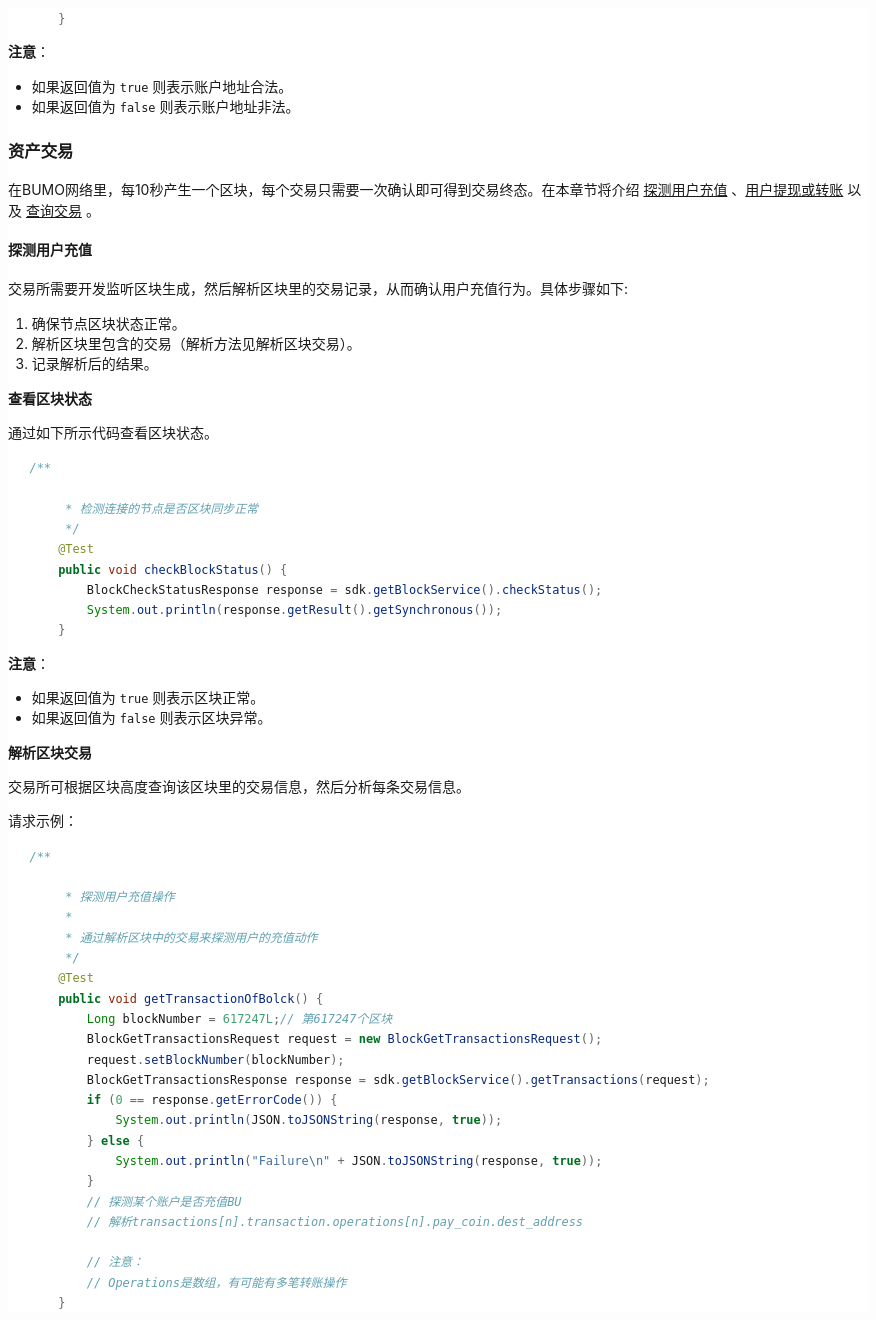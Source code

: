 ```java
       }
```
**注意**：
- 如果返回值为 `true` 则表示账户地址合法。 
- 如果返回值为 `false` 则表示账户地址非法。

### 资产交易

在BUMO网络里，每10秒产生一个区块，每个交易只需要一次确认即可得到交易终态。在本章节将介绍 [探测用户充值](#探测用户充值) 、[用户提现或转账](#用户提现或转账) 以及 [查询交易](#查询交易) 。

#### 探测用户充值

交易所需要开发监听区块生成，然后解析区块里的交易记录，从而确认用户充值行为。具体步骤如下:
1. 确保节点区块状态正常。
2. 解析区块里包含的交易（解析方法见解析区块交易）。
3. 记录解析后的结果。

**查看区块状态**

通过如下所示代码查看区块状态。

```java
   /**

        * 检测连接的节点是否区块同步正常
        */
       @Test
       public void checkBlockStatus() {
           BlockCheckStatusResponse response = sdk.getBlockService().checkStatus();
           System.out.println(response.getResult().getSynchronous());
       }
```
**注意**：
- 如果返回值为 `true` 则表示区块正常。 
- 如果返回值为 `false` 则表示区块异常。


**解析区块交易**

交易所可根据区块高度查询该区块里的交易信息，然后分析每条交易信息。

请求示例：

```java
   /**

        * 探测用户充值操作
        * 
        * 通过解析区块中的交易来探测用户的充值动作
        */
       @Test
       public void getTransactionOfBolck() {
           Long blockNumber = 617247L;// 第617247个区块
           BlockGetTransactionsRequest request = new BlockGetTransactionsRequest();
           request.setBlockNumber(blockNumber);
           BlockGetTransactionsResponse response = sdk.getBlockService().getTransactions(request);
           if (0 == response.getErrorCode()) {
               System.out.println(JSON.toJSONString(response, true));
           } else {
               System.out.println("Failure\n" + JSON.toJSONString(response, true));
           }
           // 探测某个账户是否充值BU
           // 解析transactions[n].transaction.operations[n].pay_coin.dest_address 
    
           // 注意：
           // Operations是数组，有可能有多笔转账操作
       }
```